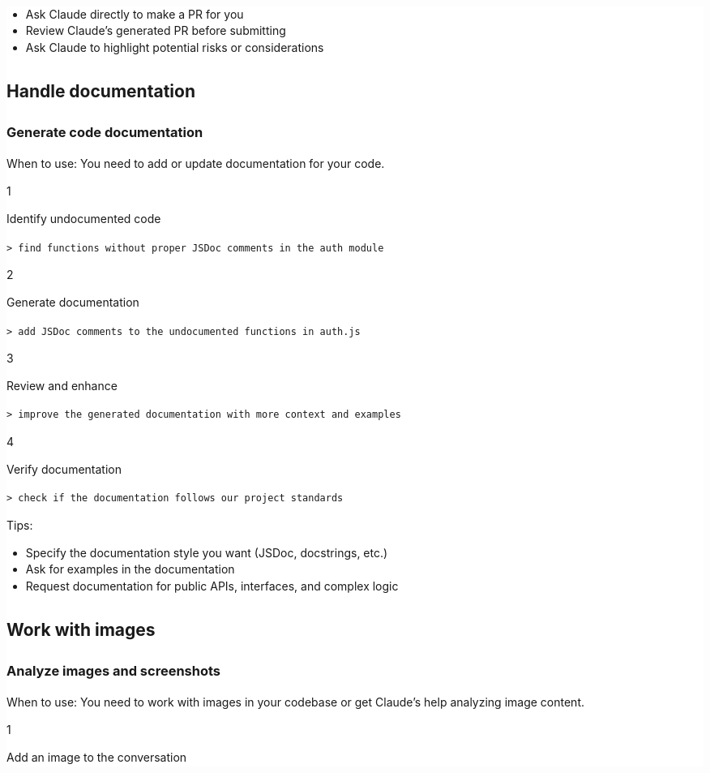 - Ask Claude directly to make a PR for you
- Review Claude’s generated PR before submitting
- Ask Claude to highlight potential risks or considerations

## ​Handle documentation

### ​Generate code documentation

When to use: You need to add or update documentation for your code.

1

Identify undocumented code

```
> find functions without proper JSDoc comments in the auth module
```

2

Generate documentation

```
> add JSDoc comments to the undocumented functions in auth.js
```

3

Review and enhance

```
> improve the generated documentation with more context and examples
```

4

Verify documentation

```
> check if the documentation follows our project standards
```

Tips:

- Specify the documentation style you want (JSDoc, docstrings, etc.)
- Ask for examples in the documentation
- Request documentation for public APIs, interfaces, and complex logic

## ​Work with images

### ​Analyze images and screenshots

When to use: You need to work with images in your codebase or get Claude’s help analyzing image content.

1

Add an image to the conversation
